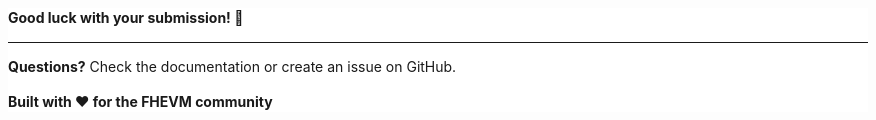 **Good luck with your submission! 🎉**

---

**Questions?** Check the documentation or create an issue on GitHub.

**Built with ❤️ for the FHEVM community**

